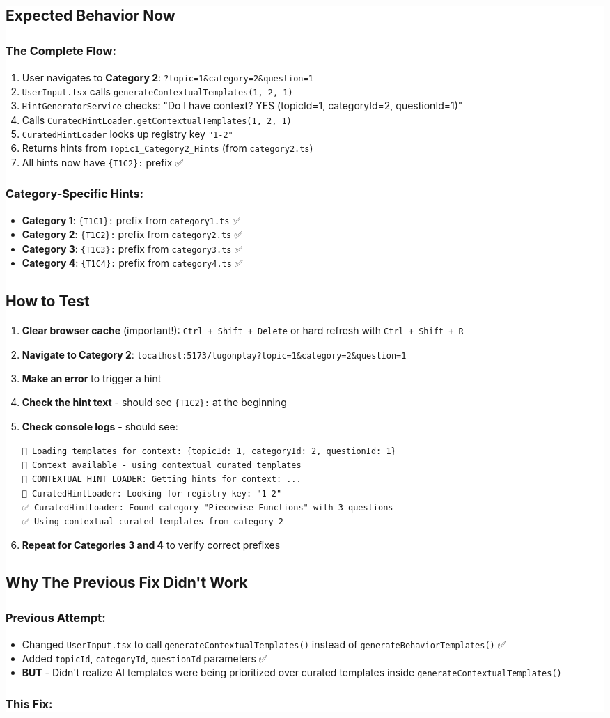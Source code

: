 ## Expected Behavior Now

### The Complete Flow:

1. User navigates to **Category 2**: `?topic=1&category=2&question=1`
2. `UserInput.tsx` calls `generateContextualTemplates(1, 2, 1)`
3. `HintGeneratorService` checks: "Do I have context? YES (topicId=1, categoryId=2, questionId=1)"
4. Calls `CuratedHintLoader.getContextualTemplates(1, 2, 1)`
5. `CuratedHintLoader` looks up registry key `"1-2"`
6. Returns hints from `Topic1_Category2_Hints` (from `category2.ts`)
7. All hints now have `{T1C2}:` prefix ✅

### Category-Specific Hints:

- **Category 1**: `{T1C1}:` prefix from `category1.ts` ✅
- **Category 2**: `{T1C2}:` prefix from `category2.ts` ✅
- **Category 3**: `{T1C3}:` prefix from `category3.ts` ✅
- **Category 4**: `{T1C4}:` prefix from `category4.ts` ✅

## How to Test

1. **Clear browser cache** (important!): `Ctrl + Shift + Delete` or hard refresh with `Ctrl + Shift + R`
2. **Navigate to Category 2**: `localhost:5173/tugonplay?topic=1&category=2&question=1`
3. **Make an error** to trigger a hint
4. **Check the hint text** - should see `{T1C2}:` at the beginning
5. **Check console logs** - should see:

   ```
   🔄 Loading templates for context: {topicId: 1, categoryId: 2, questionId: 1}
   🎯 Context available - using contextual curated templates
   🎯 CONTEXTUAL HINT LOADER: Getting hints for context: ...
   🔑 CuratedHintLoader: Looking for registry key: "1-2"
   ✅ CuratedHintLoader: Found category "Piecewise Functions" with 3 questions
   ✅ Using contextual curated templates from category 2
   ```

6. **Repeat for Categories 3 and 4** to verify correct prefixes

## Why The Previous Fix Didn't Work

### Previous Attempt:

- Changed `UserInput.tsx` to call `generateContextualTemplates()` instead of `generateBehaviorTemplates()` ✅
- Added `topicId`, `categoryId`, `questionId` parameters ✅
- **BUT** - Didn't realize AI templates were being prioritized over curated templates inside `generateContextualTemplates()`

### This Fix:
